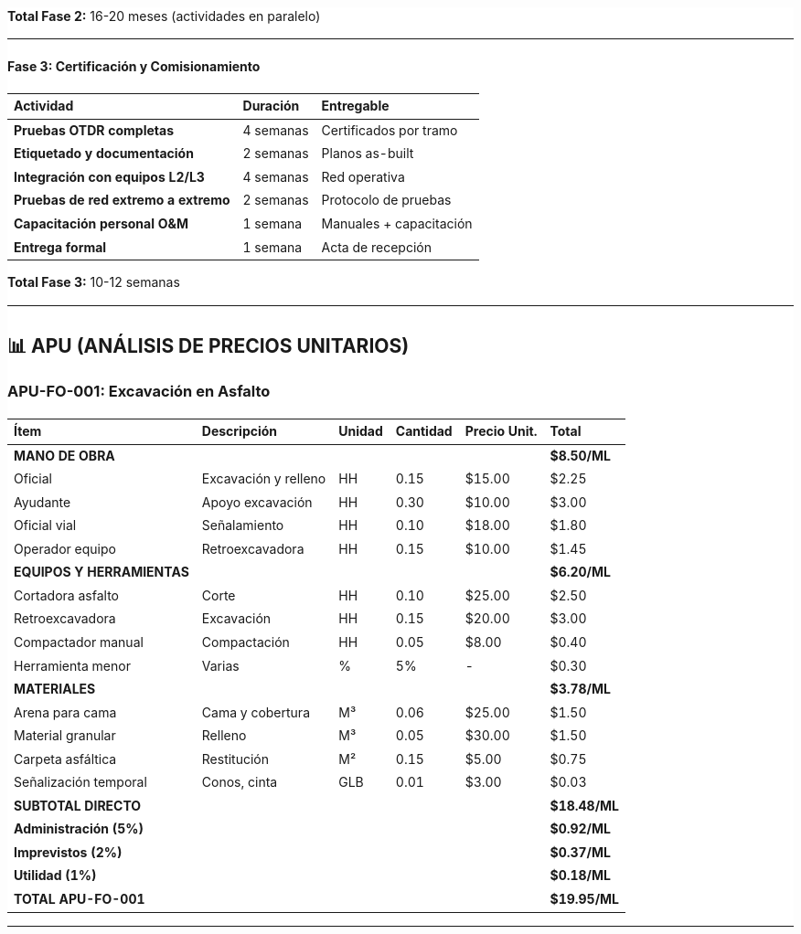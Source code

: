 **Total Fase 2:** 16-20 meses (actividades en paralelo)

---

#### **Fase 3: Certificación y Comisionamiento**

| Actividad | Duración | Entregable |
|:----------|:---------|:-----------|
| **Pruebas OTDR completas** | 4 semanas | Certificados por tramo |
| **Etiquetado y documentación** | 2 semanas | Planos as-built |
| **Integración con equipos L2/L3** | 4 semanas | Red operativa |
| **Pruebas de red extremo a extremo** | 2 semanas | Protocolo de pruebas |
| **Capacitación personal O&M** | 1 semana | Manuales + capacitación |
| **Entrega formal** | 1 semana | Acta de recepción |

**Total Fase 3:** 10-12 semanas

---

## 📊 **APU (ANÁLISIS DE PRECIOS UNITARIOS)**

### **APU-FO-001: Excavación en Asfalto**

| Ítem | Descripción | Unidad | Cantidad | Precio Unit. | Total |
|:-----|:------------|:-------|:---------|:-------------|:------|
| **MANO DE OBRA** | | | | | **$8.50/ML** |
| Oficial | Excavación y relleno | HH | 0.15 | $15.00 | $2.25 |
| Ayudante | Apoyo excavación | HH | 0.30 | $10.00 | $3.00 |
| Oficial vial | Señalamiento | HH | 0.10 | $18.00 | $1.80 |
| Operador equipo | Retroexcavadora | HH | 0.15 | $10.00 | $1.45 |
| **EQUIPOS Y HERRAMIENTAS** | | | | | **$6.20/ML** |
| Cortadora asfalto | Corte | HH | 0.10 | $25.00 | $2.50 |
| Retroexcavadora | Excavación | HH | 0.15 | $20.00 | $3.00 |
| Compactador manual | Compactación | HH | 0.05 | $8.00 | $0.40 |
| Herramienta menor | Varias | % | 5% | - | $0.30 |
| **MATERIALES** | | | | | **$3.78/ML** |
| Arena para cama | Cama y cobertura | M³ | 0.06 | $25.00 | $1.50 |
| Material granular | Relleno | M³ | 0.05 | $30.00 | $1.50 |
| Carpeta asfáltica | Restitución | M² | 0.15 | $5.00 | $0.75 |
| Señalización temporal | Conos, cinta | GLB | 0.01 | $3.00 | $0.03 |
| **SUBTOTAL DIRECTO** | | | | | **$18.48/ML** |
| **Administración (5%)** | | | | | **$0.92/ML** |
| **Imprevistos (2%)** | | | | | **$0.37/ML** |
| **Utilidad (1%)** | | | | | **$0.18/ML** |
| **TOTAL APU-FO-001** | | | | | **$19.95/ML** |

---